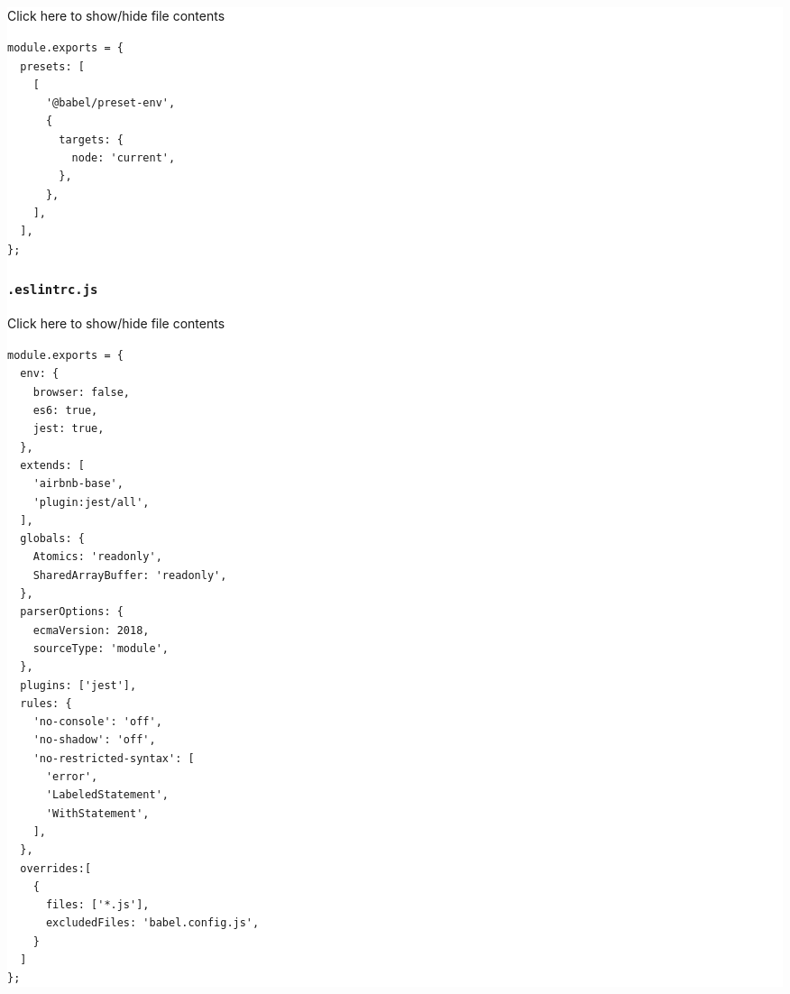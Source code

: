 Click here to show/hide file contents

    
    module.exports = {
      presets: [
        [
          '@babel/preset-env',
          {
            targets: {
              node: 'current',
            },
          },
        ],
      ],
    };

### `.eslintrc.js`

Click here to show/hide file contents

    
    module.exports = {
      env: {
        browser: false,
        es6: true,
        jest: true,
      },
      extends: [
        'airbnb-base',
        'plugin:jest/all',
      ],
      globals: {
        Atomics: 'readonly',
        SharedArrayBuffer: 'readonly',
      },
      parserOptions: {
        ecmaVersion: 2018,
        sourceType: 'module',
      },
      plugins: ['jest'],
      rules: {
        'no-console': 'off',
        'no-shadow': 'off',
        'no-restricted-syntax': [
          'error',
          'LabeledStatement',
          'WithStatement',
        ],
      },
      overrides:[
        {
          files: ['*.js'],
          excludedFiles: 'babel.config.js',
        }
      ]
    };
